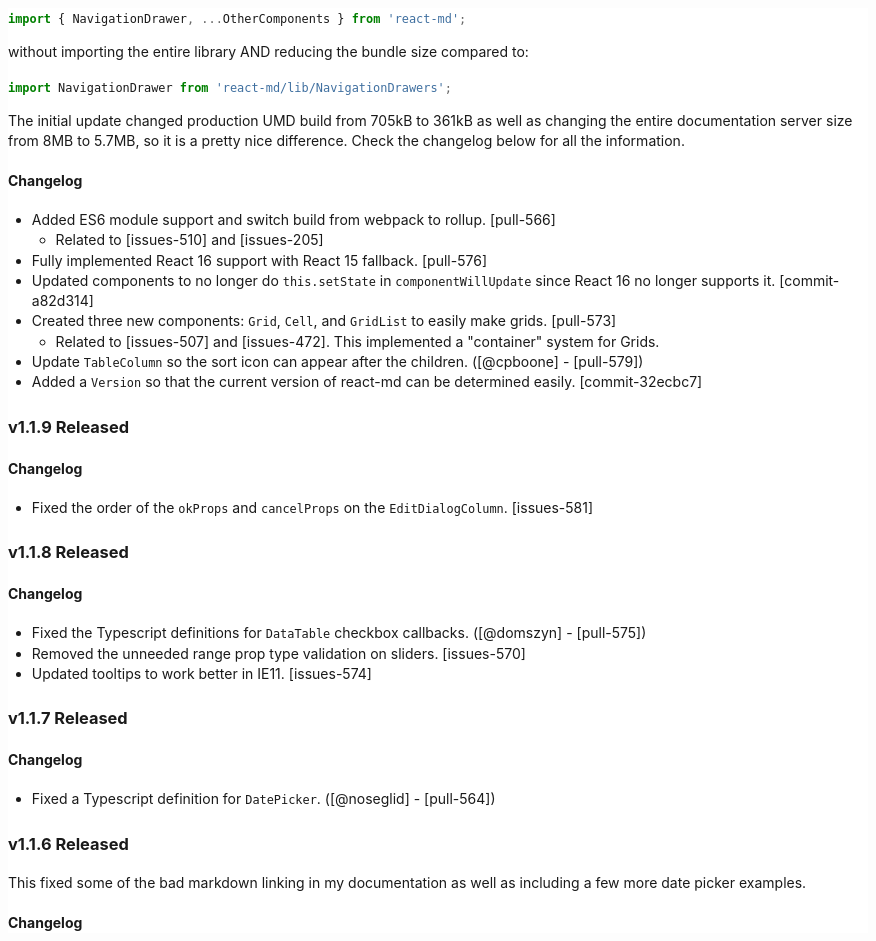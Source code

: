 ```js
import { NavigationDrawer, ...OtherComponents } from 'react-md';
```

without importing the entire library AND reducing the bundle size compared to:

```js
import NavigationDrawer from 'react-md/lib/NavigationDrawers';
```

The initial update changed production UMD build from 705kB to 361kB as well as changing the entire documentation
server size from 8MB to 5.7MB, so it is a pretty nice difference. Check the changelog below for all the information.

#### Changelog

- Added ES6 module support and switch build from webpack to rollup. [pull-566]
  - Related to [issues-510] and [issues-205]
- Fully implemented React 16 support with React 15 fallback. [pull-576]
- Updated components to no longer do `this.setState` in `componentWillUpdate` since React 16 no longer supports it. [commit-a82d314]
- Created three new components: `Grid`, `Cell`, and `GridList` to easily make grids. [pull-573]
  - Related to [issues-507] and [issues-472]. This implemented a "container" system for Grids.
- Update `TableColumn` so the sort icon can appear after the children. ([@cpboone] - [pull-579])
- Added a `Version` so that the current version of react-md can be determined easily. [commit-32ecbc7]

### v1.1.9 Released

#### Changelog

- Fixed the order of the `okProps` and `cancelProps` on the `EditDialogColumn`. [issues-581]

### v1.1.8 Released

#### Changelog

- Fixed the Typescript definitions for `DataTable` checkbox callbacks. ([@domszyn] - [pull-575])
- Removed the unneeded range prop type validation on sliders. [issues-570]
- Updated tooltips to work better in IE11. [issues-574]

### v1.1.7 Released

#### Changelog

- Fixed a Typescript definition for `DatePicker`. ([@noseglid] - [pull-564])

### v1.1.6 Released

This fixed some of the bad markdown linking in my documentation as well as including a few more date picker examples.

#### Changelog
